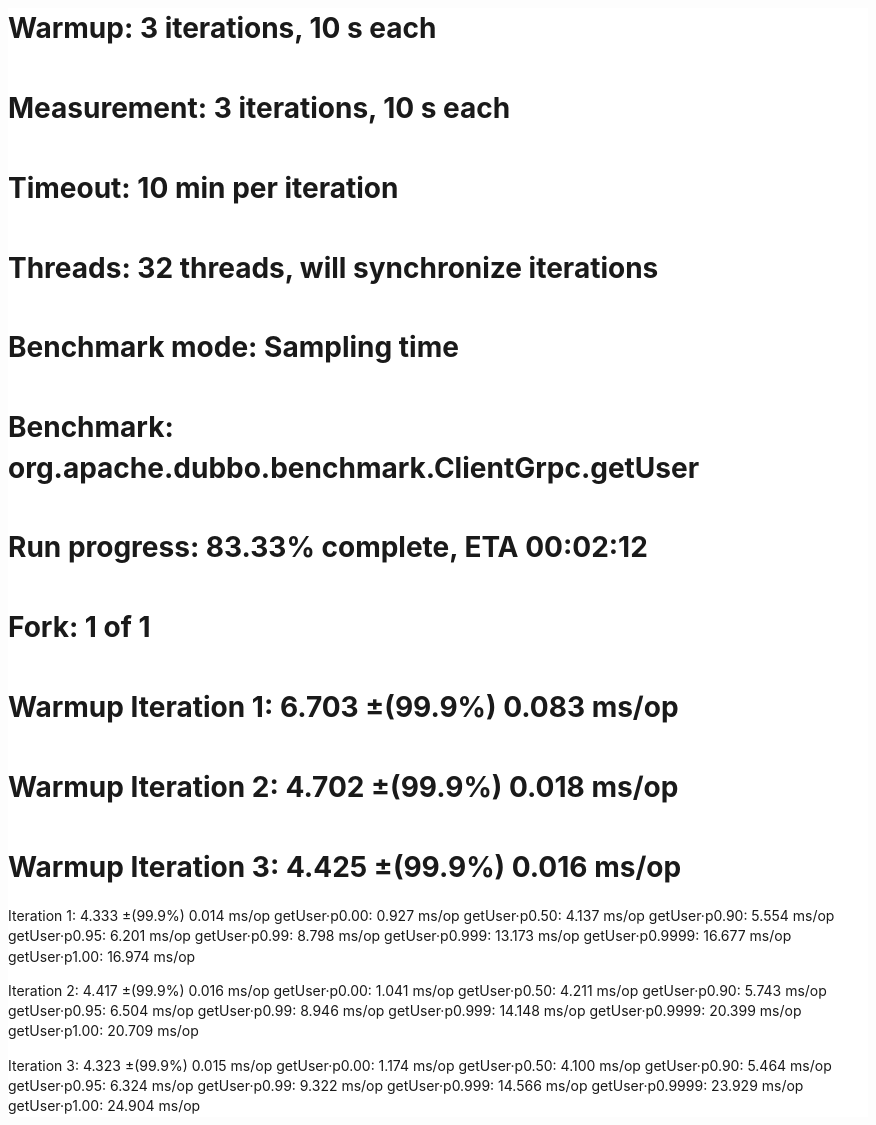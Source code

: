 # Warmup: 3 iterations, 10 s each
# Measurement: 3 iterations, 10 s each
# Timeout: 10 min per iteration
# Threads: 32 threads, will synchronize iterations
# Benchmark mode: Sampling time
# Benchmark: org.apache.dubbo.benchmark.ClientGrpc.getUser

# Run progress: 83.33% complete, ETA 00:02:12
# Fork: 1 of 1
# Warmup Iteration   1: 6.703 ±(99.9%) 0.083 ms/op
# Warmup Iteration   2: 4.702 ±(99.9%) 0.018 ms/op
# Warmup Iteration   3: 4.425 ±(99.9%) 0.016 ms/op
Iteration   1: 4.333 ±(99.9%) 0.014 ms/op
                 getUser·p0.00:   0.927 ms/op
                 getUser·p0.50:   4.137 ms/op
                 getUser·p0.90:   5.554 ms/op
                 getUser·p0.95:   6.201 ms/op
                 getUser·p0.99:   8.798 ms/op
                 getUser·p0.999:  13.173 ms/op
                 getUser·p0.9999: 16.677 ms/op
                 getUser·p1.00:   16.974 ms/op

Iteration   2: 4.417 ±(99.9%) 0.016 ms/op
                 getUser·p0.00:   1.041 ms/op
                 getUser·p0.50:   4.211 ms/op
                 getUser·p0.90:   5.743 ms/op
                 getUser·p0.95:   6.504 ms/op
                 getUser·p0.99:   8.946 ms/op
                 getUser·p0.999:  14.148 ms/op
                 getUser·p0.9999: 20.399 ms/op
                 getUser·p1.00:   20.709 ms/op

Iteration   3: 4.323 ±(99.9%) 0.015 ms/op
                 getUser·p0.00:   1.174 ms/op
                 getUser·p0.50:   4.100 ms/op
                 getUser·p0.90:   5.464 ms/op
                 getUser·p0.95:   6.324 ms/op
                 getUser·p0.99:   9.322 ms/op
                 getUser·p0.999:  14.566 ms/op
                 getUser·p0.9999: 23.929 ms/op
                 getUser·p1.00:   24.904 ms/op
